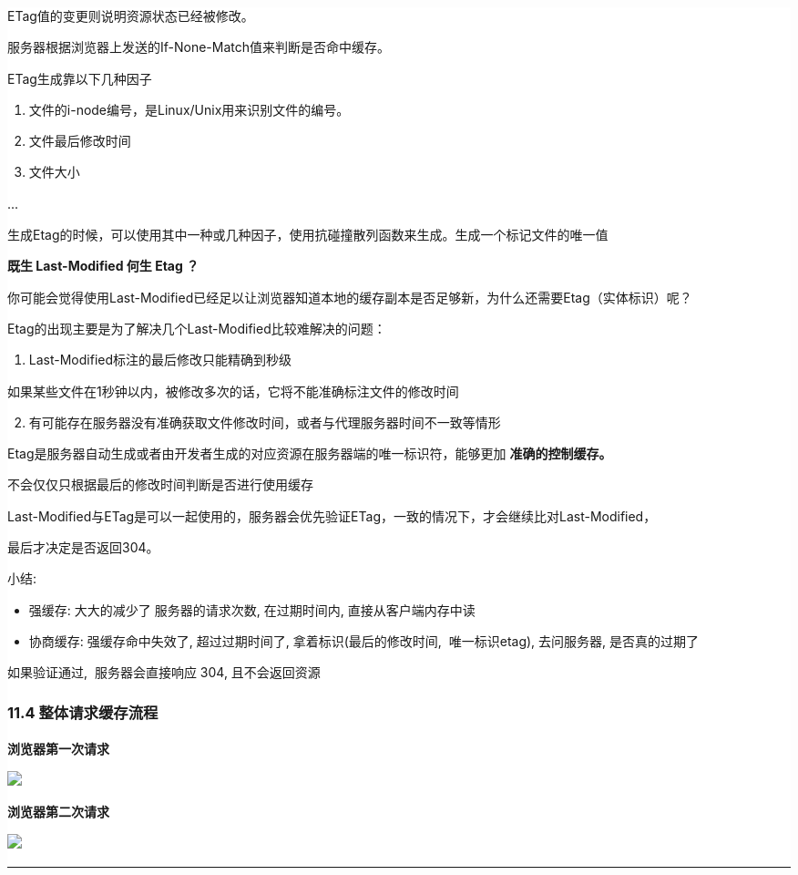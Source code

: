 ETag值的变更则说明资源状态已经被修改。

服务器根据浏览器上发送的If-None-Match值来判断是否命中缓存。



ETag生成靠以下几种因子

1. 文件的i-node编号，是Linux/Unix用来识别文件的编号。

2. 文件最后修改时间

3. 文件大小

...


生成Etag的时候，可以使用其中一种或几种因子，使用抗碰撞散列函数来生成。生成一个标记文件的唯一值

**既生 Last-Modified 何生 Etag ？**

你可能会觉得使用Last-Modified已经足以让浏览器知道本地的缓存副本是否足够新，为什么还需要Etag（实体标识）呢？

Etag的出现主要是为了解决几个Last-Modified比较难解决的问题：

1. Last-Modified标注的最后修改只能精确到秒级

如果某些文件在1秒钟以内，被修改多次的话，它将不能准确标注文件的修改时间

2. 有可能存在服务器没有准确获取文件修改时间，或者与代理服务器时间不一致等情形


Etag是服务器自动生成或者由开发者生成的对应资源在服务器端的唯一标识符，能够更加 **准确的控制缓存。**

不会仅仅只根据最后的修改时间判断是否进行使用缓存

Last-Modified与ETag是可以一起使用的，服务器会优先验证ETag，一致的情况下，才会继续比对Last-Modified，

最后才决定是否返回304。

小结:

- 强缓存: 大大的减少了 服务器的请求次数, 在过期时间内, 直接从客户端内存中读

- 协商缓存: 强缓存命中失效了, 超过过期时间了, 拿着标识(最后的修改时间,  唯一标识etag), 去问服务器, 是否真的过期了

如果验证通过,  服务器会直接响应 304, 且不会返回资源


### 11.4 整体请求缓存流程

**浏览器第一次请求**

![](https://wuxiaohui-1254415986.cos.ap-nanjing.myqcloud.com/uPic/20210527233833.png)

**浏览器第二次请求**

![](https://wuxiaohui-1254415986.cos.ap-nanjing.myqcloud.com/uPic/20210527233836.png)

---

# 